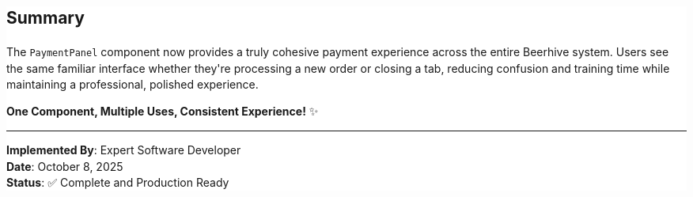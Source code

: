 
## Summary

The `PaymentPanel` component now provides a truly cohesive payment experience across the entire Beerhive system. Users see the same familiar interface whether they're processing a new order or closing a tab, reducing confusion and training time while maintaining a professional, polished experience.

**One Component, Multiple Uses, Consistent Experience!** ✨

---

**Implemented By**: Expert Software Developer  
**Date**: October 8, 2025  
**Status**: ✅ Complete and Production Ready
